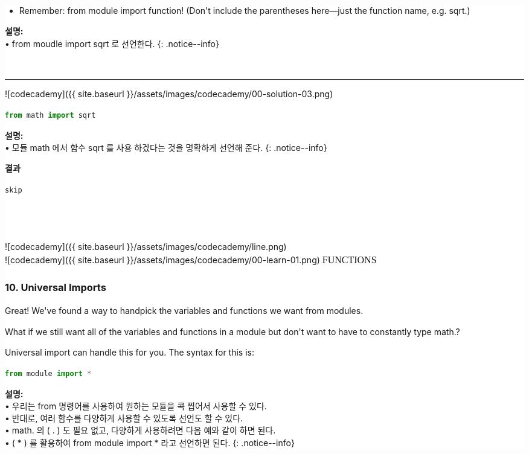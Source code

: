 * Remember: from module import function! (Don't include the parentheses here—just the function name, e.g. sqrt.)

**설명:**     
• from moudle import sqrt 로 선언한다.
{: .notice--info}

<br>
<hr/>


![codecademy]({{ site.baseurl }}/assets/images/codecademy/00-solution-03.png)    


```python
from math import sqrt
```

**설명:**     
• 모듈 math 에서 함수 sqrt 를 사용 하겠다는 것을 명확하게 선언해 준다. 
{: .notice--info}



**결과** 
``` 
skip
```

<br>
<br>    
<br>    
![codecademy]({{ site.baseurl }}/assets/images/codecademy/line.png)
<br>
![codecademy]({{ site.baseurl }}/assets/images/codecademy/00-learn-01.png)    
<font size="3"  face="돋움">FUNCTIONS</font> 

### 10. Universal Imports    

Great! We've found a way to handpick the variables and functions we want from modules.

What if we still want all of the variables and functions in a module but don't want to have to constantly type math.?

Universal import can handle this for you. The syntax for this is:

```python
from module import *
```

**설명:**     
• 우리는 from 명령어를 사용하여 원하는 모듈을 콕 찝어서 사용할 수 있다.    
• 반대로, 여러 함수를 다양하게 사용할 수 있도록 선언도 할 수 있다.    
• math. 의 ( . ) 도 필요 없고, 다양하게 사용하려면 다음 예와 같이 하면 된다.    
• ( * ) 를 활용하여 from module import * 라고 선언하면 된다. 
{: .notice--info}

